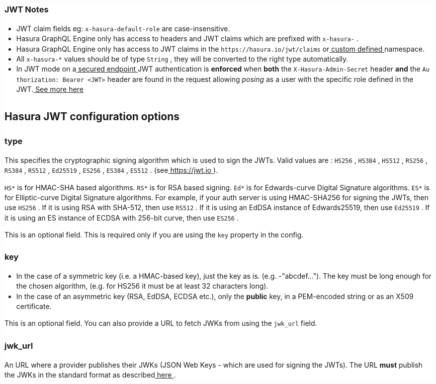### JWT Notes​

- JWT claim fields eg: `x-hasura-default-role` are case-insensitive.
- Hasura GraphQL Engine only has access to headers and JWT claims which are prefixed with `x-hasura-` .
- Hasura GraphQL Engine only has access to JWT claims in the `https://hasura.io/jwt/claims` or[ custom defined ](https://hasura.io/docs/latest/auth/authentication/jwt/#x-hasura-default-role/#claims-namespace)namespace.
- All `x-hasura-*` values should be of type `String` , they will be converted to the right type automatically.
- In JWT mode on a[ secured endpoint ](https://hasura.io/docs/latest/deployment/securing-graphql-endpoint/)JWT authentication is **enforced** when **both** the `X-Hasura-Admin-Secret` header **and** the `Authorization: Bearer <JWT>` header are found in the
request allowing *posing* as a user with the specific role defined in the JWT.[ See more here ](https://hasura.io/docs/latest/auth/authentication/admin-secret-access/)


## Hasura JWT configuration options​

### type​

This specifies the cryptographic signing algorithm which is used to sign the JWTs. Valid values are : `HS256` , `HS384` , `HS512` , `RS256` , `RS384` , `RS512` , `Ed25519` , `ES256` , `ES384` , `ES512` . (see[ https://jwt.io ](https://jwt.io/)).

 `HS*` is for HMAC-SHA based algorithms. `RS*` is for RSA based signing. `Ed*` is for Edwards-curve Digital Signature
algorithms. `ES*` is for Elliptic-curve Digital Signature algorithms. For example, if your auth server is using
HMAC-SHA256 for signing the JWTs, then use `HS256` . If it is using RSA with SHA-512, then use `RS512` . If it is using an
EdDSA instance of Edwards25519, then use `Ed25519` . If it is using an ES instance of ECDSA with 256-bit curve, then use `ES256` .

This is an optional field. This is required only if you are using the `key` property in the config.

### key​

- In the case of a symmetric key (i.e. a HMAC-based key), just the key as is. (e.g. -"abcdef..."). The key must be long
enough for the chosen algorithm, (e.g. for HS256 it must be at least 32 characters long).
- In the case of an asymmetric key (RSA, EdDSA, ECDSA etc.), only the **public** key, in a PEM-encoded string or as an
X509 certificate.


This is an optional field. You can also provide a URL to fetch JWKs from using the `jwk_url` field.

### jwk_url​

An URL where a provider publishes their JWKs (JSON Web Keys - which are used for signing the JWTs). The URL **must** publish the JWKs in the standard format as described[ here ](https://tools.ietf.org/html/rfc7517).
